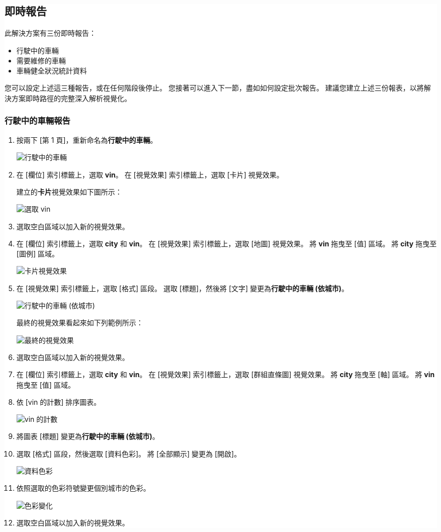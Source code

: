 ## <a name="real-time-reports"></a>即時報告
此解決方案有三份即時報告：

* 行駛中的車輛
* 需要維修的車輛
* 車輛健全狀況統計資料

您可以設定上述這三種報告，或在任何階段後停止。 您接著可以進入下一節，盡如如何設定批次報告。 建議您建立上述三份報表，以將解決方案即時路徑的完整深入解析視覺化。  

### <a name="vehicles-in-operation-report"></a>行駛中的車輛報告
1. 按兩下 [第 1 頁]，重新命名為**行駛中的車輛**。

    ![行駛中的車輛](./media/cortana-analytics-playbook-vehicle-telemetry-powerbi-dashboard/connected-cars-3.4a.png)  

1. 在 [欄位] 索引標籤上，選取 **vin**。 在 [視覺效果] 索引標籤上，選取 [卡片] 視覺效果。  

    建立的**卡片**視覺效果如下圖所示：

    ![選取 vin](./media/cortana-analytics-playbook-vehicle-telemetry-powerbi-dashboard/connected-cars-3.4b.png)

1. 選取空白區域以加入新的視覺效果。  

1. 在 [欄位] 索引標籤上，選取 **city** 和 **vin**。 在 [視覺效果] 索引標籤上，選取 [地圖] 視覺效果。 將 **vin** 拖曳至 [值] 區域。 將 **city** 拖曳至 [圖例] 區域。 

    ![卡片視覺效果](./media/cortana-analytics-playbook-vehicle-telemetry-powerbi-dashboard/connected-cars-3.4c.png)

1. 在 [視覺效果] 索引標籤上，選取 [格式] 區段。 選取 [標題]，然後將 [文字] 變更為**行駛中的車輛 (依城市)**。

    ![行駛中的車輛 (依城市)](./media/cortana-analytics-playbook-vehicle-telemetry-powerbi-dashboard/connected-cars-3.4d.png)   

    最終的視覺效果看起來如下列範例所示：

    ![最終的視覺效果](./media/cortana-analytics-playbook-vehicle-telemetry-powerbi-dashboard/connected-cars-3.4e.png)

1. 選取空白區域以加入新的視覺效果。  

1. 在 [欄位] 索引標籤上，選取 **city** 和 **vin**。 在 [視覺效果] 索引標籤上，選取 [群組直條圖] 視覺效果。 將 **city** 拖曳至 [軸] 區域。 將 **vin** 拖曳至 [值] 區域。

1. 依 [vin 的計數] 排序圖表。

    ![vin 的計數](./media/cortana-analytics-playbook-vehicle-telemetry-powerbi-dashboard/connected-cars-3.4f.png)  

1. 將圖表 [標題] 變更為**行駛中的車輛 (依城市)**。 

1. 選取 [格式] 區段，然後選取 [資料色彩]。 將 [全部顯示] 變更為 [開啟]。

    ![資料色彩](./media/cortana-analytics-playbook-vehicle-telemetry-powerbi-dashboard/connected-cars-3.4g.png)  

1. 依照選取的色彩符號變更個別城市的色彩。

    ![色彩變化](./media/cortana-analytics-playbook-vehicle-telemetry-powerbi-dashboard/connected-cars-3.4h.png)  

1. 選取空白區域以加入新的視覺效果。  
